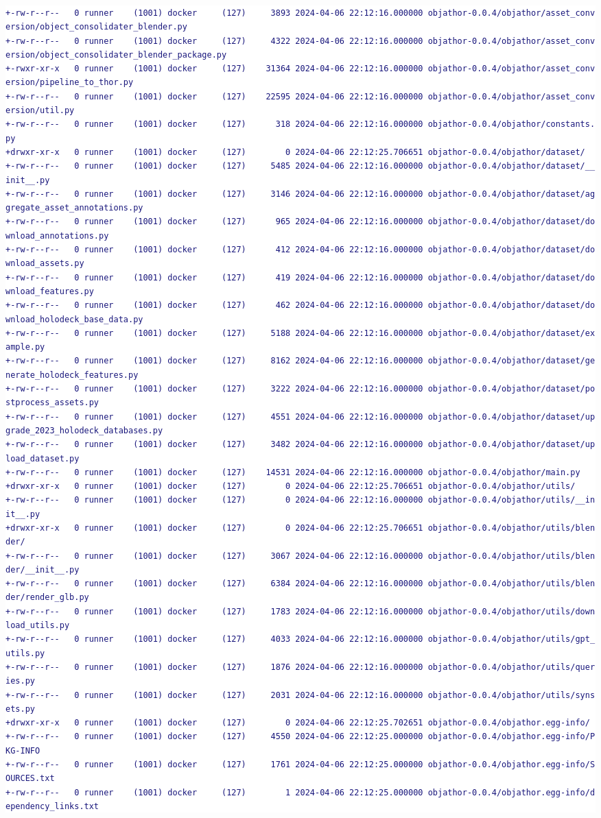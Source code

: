 ```diff
+-rw-r--r--   0 runner    (1001) docker     (127)     3893 2024-04-06 22:12:16.000000 objathor-0.0.4/objathor/asset_conversion/object_consolidater_blender.py
+-rw-r--r--   0 runner    (1001) docker     (127)     4322 2024-04-06 22:12:16.000000 objathor-0.0.4/objathor/asset_conversion/object_consolidater_blender_package.py
+-rwxr-xr-x   0 runner    (1001) docker     (127)    31364 2024-04-06 22:12:16.000000 objathor-0.0.4/objathor/asset_conversion/pipeline_to_thor.py
+-rw-r--r--   0 runner    (1001) docker     (127)    22595 2024-04-06 22:12:16.000000 objathor-0.0.4/objathor/asset_conversion/util.py
+-rw-r--r--   0 runner    (1001) docker     (127)      318 2024-04-06 22:12:16.000000 objathor-0.0.4/objathor/constants.py
+drwxr-xr-x   0 runner    (1001) docker     (127)        0 2024-04-06 22:12:25.706651 objathor-0.0.4/objathor/dataset/
+-rw-r--r--   0 runner    (1001) docker     (127)     5485 2024-04-06 22:12:16.000000 objathor-0.0.4/objathor/dataset/__init__.py
+-rw-r--r--   0 runner    (1001) docker     (127)     3146 2024-04-06 22:12:16.000000 objathor-0.0.4/objathor/dataset/aggregate_asset_annotations.py
+-rw-r--r--   0 runner    (1001) docker     (127)      965 2024-04-06 22:12:16.000000 objathor-0.0.4/objathor/dataset/download_annotations.py
+-rw-r--r--   0 runner    (1001) docker     (127)      412 2024-04-06 22:12:16.000000 objathor-0.0.4/objathor/dataset/download_assets.py
+-rw-r--r--   0 runner    (1001) docker     (127)      419 2024-04-06 22:12:16.000000 objathor-0.0.4/objathor/dataset/download_features.py
+-rw-r--r--   0 runner    (1001) docker     (127)      462 2024-04-06 22:12:16.000000 objathor-0.0.4/objathor/dataset/download_holodeck_base_data.py
+-rw-r--r--   0 runner    (1001) docker     (127)     5188 2024-04-06 22:12:16.000000 objathor-0.0.4/objathor/dataset/example.py
+-rw-r--r--   0 runner    (1001) docker     (127)     8162 2024-04-06 22:12:16.000000 objathor-0.0.4/objathor/dataset/generate_holodeck_features.py
+-rw-r--r--   0 runner    (1001) docker     (127)     3222 2024-04-06 22:12:16.000000 objathor-0.0.4/objathor/dataset/postprocess_assets.py
+-rw-r--r--   0 runner    (1001) docker     (127)     4551 2024-04-06 22:12:16.000000 objathor-0.0.4/objathor/dataset/upgrade_2023_holodeck_databases.py
+-rw-r--r--   0 runner    (1001) docker     (127)     3482 2024-04-06 22:12:16.000000 objathor-0.0.4/objathor/dataset/upload_dataset.py
+-rw-r--r--   0 runner    (1001) docker     (127)    14531 2024-04-06 22:12:16.000000 objathor-0.0.4/objathor/main.py
+drwxr-xr-x   0 runner    (1001) docker     (127)        0 2024-04-06 22:12:25.706651 objathor-0.0.4/objathor/utils/
+-rw-r--r--   0 runner    (1001) docker     (127)        0 2024-04-06 22:12:16.000000 objathor-0.0.4/objathor/utils/__init__.py
+drwxr-xr-x   0 runner    (1001) docker     (127)        0 2024-04-06 22:12:25.706651 objathor-0.0.4/objathor/utils/blender/
+-rw-r--r--   0 runner    (1001) docker     (127)     3067 2024-04-06 22:12:16.000000 objathor-0.0.4/objathor/utils/blender/__init__.py
+-rw-r--r--   0 runner    (1001) docker     (127)     6384 2024-04-06 22:12:16.000000 objathor-0.0.4/objathor/utils/blender/render_glb.py
+-rw-r--r--   0 runner    (1001) docker     (127)     1783 2024-04-06 22:12:16.000000 objathor-0.0.4/objathor/utils/download_utils.py
+-rw-r--r--   0 runner    (1001) docker     (127)     4033 2024-04-06 22:12:16.000000 objathor-0.0.4/objathor/utils/gpt_utils.py
+-rw-r--r--   0 runner    (1001) docker     (127)     1876 2024-04-06 22:12:16.000000 objathor-0.0.4/objathor/utils/queries.py
+-rw-r--r--   0 runner    (1001) docker     (127)     2031 2024-04-06 22:12:16.000000 objathor-0.0.4/objathor/utils/synsets.py
+drwxr-xr-x   0 runner    (1001) docker     (127)        0 2024-04-06 22:12:25.702651 objathor-0.0.4/objathor.egg-info/
+-rw-r--r--   0 runner    (1001) docker     (127)     4550 2024-04-06 22:12:25.000000 objathor-0.0.4/objathor.egg-info/PKG-INFO
+-rw-r--r--   0 runner    (1001) docker     (127)     1761 2024-04-06 22:12:25.000000 objathor-0.0.4/objathor.egg-info/SOURCES.txt
+-rw-r--r--   0 runner    (1001) docker     (127)        1 2024-04-06 22:12:25.000000 objathor-0.0.4/objathor.egg-info/dependency_links.txt
```